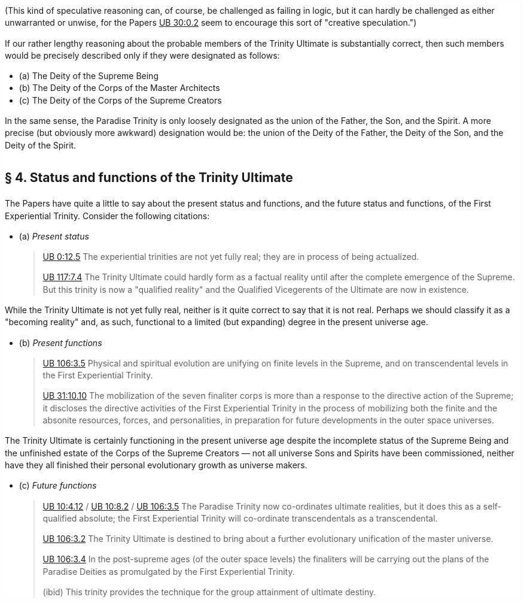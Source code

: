 (This kind of speculative reasoning can, of course, be challenged as failing in logic, but it can hardly be challenged as either unwarranted or unwise, for the Papers [UB 30:0.2](/en/The_Urantia_Book/30#p0_2) seem to encourage this sort of "creative speculation.")

If our rather lengthy reasoning about the probable members of the Trinity Ultimate is substantially correct, then such members would be precisely described only if they were designated as follows:
- (a) The Deity of the Supreme Being
- (b) The Deity of the Corps of the Master Architects
- (c) The Deity of the Corps of the Supreme Creators

In the same sense, the Paradise Trinity is only loosely designated as the union of the Father, the Son, and the Spirit. A more precise (but obviously more awkward) designation would be: the union of the Deity of the Father, the Deity of the Son, and the Deity of the Spirit.

## § 4. Status and functions of the Trinity Ultimate

The Papers have quite a little to say about the present status and functions, and the future status and functions, of the First Experiential Trinity. Consider the following citations:

- (a) _Present status_
  > [UB 0:12.5](/en/The_Urantia_Book/0#p12_5) The experiential trinities are not  yet fully real; they are in process of being actualized.
  > 
  > [UB 117:7.4](/en/The_Urantia_Book/117#p7_4) The Trinity Ultimate could hardly form as a factual reality until after the complete emergence of the Supreme. But this trinity is now a "qualified reality" and the Qualified Vicegerents of the Ultimate are now in existence.

While the Trinity Ultimate is not yet fully real, neither is it quite correct to say that it is not real. Perhaps we should classify it as a "becoming reality" and, as such, functional to a limited (but expanding) degree in the present universe age.

- (b) _Present functions_
  > [UB 106:3.5](/en/The_Urantia_Book/106#p3_5) Physical and spiritual evolution  are unifying on finite levels in the Supreme, and on transcendental levels in  the First Experiential Trinity.
  > 
  > [UB 31:10.10](/en/The_Urantia_Book/31#p10_10) The mobilization of the seven finaliter corps is more than a response to the directive action of the Supreme; it discloses the directive activities of the First Experiential Trinity in the process of mobilizing both the finite and the absonite resources, forces, and personalities, in preparation for future developments in the outer space universes.

The Trinity Ultimate is certainly functioning in the present universe age despite the incomplete status of the Supreme Being and the unfinished estate of the Corps of the Supreme Creators — not all universe Sons and Spirits have been commissioned, neither have they all finished their personal evolutionary growth as universe makers.

- (c) _Future functions_
  > [UB 10:4.12](/en/The_Urantia_Book/10#p4_12) / [UB 10:8.2](/en/The_Urantia_Book/10#p8_2) / [UB 106:3.5](/en/The_Urantia_Book/106#p3_5) The Paradise Trinity now co-ordinates ultimate realities, but it does this as a self-qualified absolute; the First Experiential Trinity will co-ordinate transcendentals as a transcendental.
  > 
  > [UB 106:3.2](/en/The_Urantia_Book/106#p3_2) The Trinity Ultimate is destined to bring about a further evolutionary unification of the master universe.
  > 
  > [UB 106:3.4](/en/The_Urantia_Book/106#p3_4) In the post-supreme ages (of the outer space levels) the finaliters will be carrying out the plans of the Paradise Deities as promulgated by the First Experiential Trinity.
  > 
  > (ibid) This trinity provides the technique for the group attainment of ultimate destiny.
